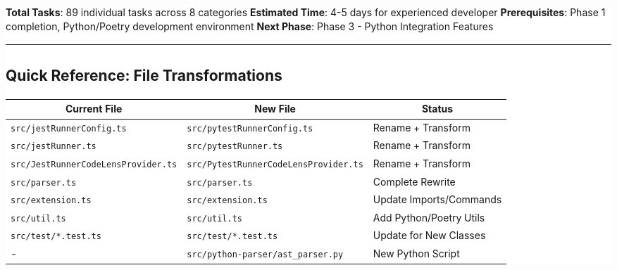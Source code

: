 
**Total Tasks**: 89 individual tasks across 8 categories
**Estimated Time**: 4-5 days for experienced developer
**Prerequisites**: Phase 1 completion, Python/Poetry development environment
**Next Phase**: Phase 3 - Python Integration Features

---

## Quick Reference: File Transformations

| Current File | New File | Status |
|-------------|----------|---------|
| `src/jestRunnerConfig.ts` | `src/pytestRunnerConfig.ts` | Rename + Transform |
| `src/jestRunner.ts` | `src/pytestRunner.ts` | Rename + Transform |
| `src/JestRunnerCodeLensProvider.ts` | `src/PytestRunnerCodeLensProvider.ts` | Rename + Transform |
| `src/parser.ts` | `src/parser.ts` | Complete Rewrite |
| `src/extension.ts` | `src/extension.ts` | Update Imports/Commands |
| `src/util.ts` | `src/util.ts` | Add Python/Poetry Utils |
| `src/test/*.test.ts` | `src/test/*.test.ts` | Update for New Classes |
| - | `src/python-parser/ast_parser.py` | New Python Script |